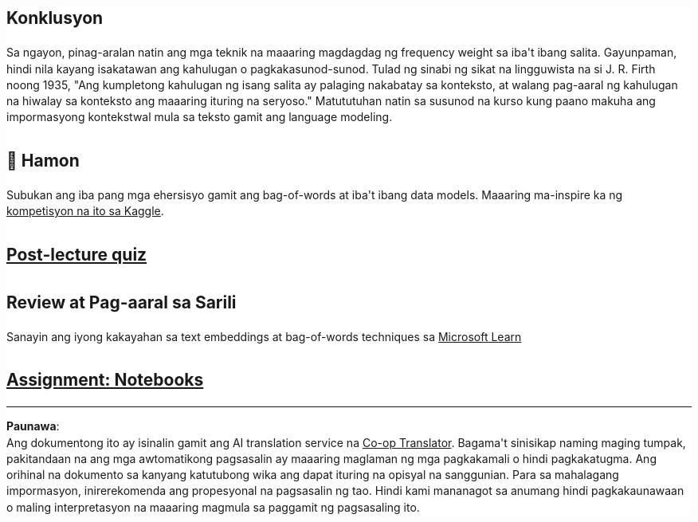 ## Konklusyon

Sa ngayon, pinag-aralan natin ang mga teknik na maaaring magdagdag ng frequency weight sa iba't ibang salita. Gayunpaman, hindi nila kayang isakatawan ang kahulugan o pagkakasunod-sunod. Tulad ng sinabi ng sikat na lingguwista na si J. R. Firth noong 1935, "Ang kumpletong kahulugan ng isang salita ay palaging nakabatay sa konteksto, at walang pag-aaral ng kahulugan na hiwalay sa konteksto ang maaaring ituring na seryoso." Matututuhan natin sa susunod na kurso kung paano makuha ang impormasyong kontekstwal mula sa teksto gamit ang language modeling.

## 🚀 Hamon

Subukan ang iba pang mga ehersisyo gamit ang bag-of-words at iba't ibang data models. Maaaring ma-inspire ka ng [kompetisyon na ito sa Kaggle](https://www.kaggle.com/competitions/word2vec-nlp-tutorial/overview/part-1-for-beginners-bag-of-words).

## [Post-lecture quiz](https://red-field-0a6ddfd03.1.azurestaticapps.net/quiz/213)

## Review at Pag-aaral sa Sarili

Sanayin ang iyong kakayahan sa text embeddings at bag-of-words techniques sa [Microsoft Learn](https://docs.microsoft.com/learn/modules/intro-natural-language-processing-pytorch/?WT.mc_id=academic-77998-cacaste)

## [Assignment: Notebooks](assignment.md)

---

**Paunawa**:  
Ang dokumentong ito ay isinalin gamit ang AI translation service na [Co-op Translator](https://github.com/Azure/co-op-translator). Bagama't sinisikap naming maging tumpak, pakitandaan na ang mga awtomatikong pagsasalin ay maaaring maglaman ng mga pagkakamali o hindi pagkakatugma. Ang orihinal na dokumento sa kanyang katutubong wika ang dapat ituring na opisyal na sanggunian. Para sa mahalagang impormasyon, inirerekomenda ang propesyonal na pagsasalin ng tao. Hindi kami mananagot sa anumang hindi pagkakaunawaan o maling interpretasyon na maaaring magmula sa paggamit ng pagsasaling ito.